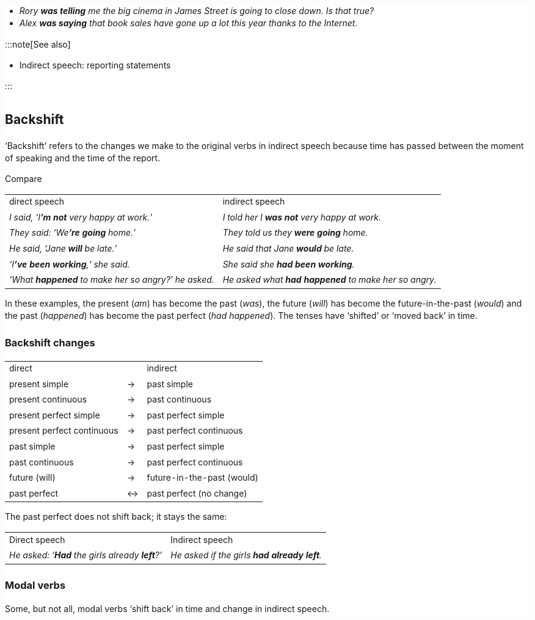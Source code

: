 - *Rory **was telling** me the big cinema in James Street is going to close down. Is that true?*
- *Alex **was saying** that book sales have gone up a lot this year thanks to the Internet.*

:::note[See also]

- Indirect speech: reporting statements

:::

## Backshift

‘Backshift’ refers to the changes we make to the original verbs in indirect speech because time has passed between the moment of speaking and the time of the report.

Compare

<table><tbody><tr valign="top"><td>direct speech</td><td>indirect speech</td></tr><tr valign="top"><td><i>I said, ‘I</i><b><i>’m</i></b><i> </i><b><i>not</i></b><i> very happy at work.’</i></td><td><i>I told her I </i><b><i>was</i></b><i> </i><b><i>not</i></b><i> very happy at work.</i></td></tr><tr valign="top"><td><i>They said: ‘We</i><b><i>’re</i></b><i> </i><b><i>going</i></b><i> home.’</i></td><td><i>They told us they </i><b><i>were</i></b><i> </i><b><i>going</i></b><i> home.</i></td></tr><tr valign="top"><td><i>He said, ‘Jane </i><b><i>will</i></b><i> be late.’</i></td><td><i>He said that Jane </i><b><i>would</i></b><i> be late.</i></td></tr><tr valign="top"><td><i>‘I</i><b><i>’ve</i></b><i> </i><b><i>been</i></b><i> </i><b><i>working</i></b><i>,’ she said.</i></td><td><i>She said she </i><b><i>had been working</i></b><i>.</i></td></tr><tr valign="top"><td><i>‘What </i><b><i>happened</i></b><i> to make her so angry?’ he asked.</i></td><td><i>He asked what </i><b><i>had happened</i></b><i> to make her so angry.</i></td></tr></tbody></table>

In these examples, the present (*am*) has become the past (*was*), the future (*will*) has become the future-in-the-past (*would*) and the past (*happened*) has become the past perfect (*had happened*). The tenses have ‘shifted’ or ‘moved back’ in time.

### Backshift changes

<table><tbody><tr valign="top"><td>direct</td><td><br/></td><td>indirect</td></tr><tr valign="top"><td>present simple</td><td>→</td><td>past simple</td></tr><tr valign="top"><td>present continuous</td><td>→</td><td>past continuous</td></tr><tr valign="top"><td>present perfect simple</td><td>→</td><td>past perfect simple</td></tr><tr valign="top"><td>present perfect continuous</td><td>→</td><td>past perfect continuous</td></tr><tr valign="top"><td>past simple</td><td>→</td><td>past perfect simple</td></tr><tr valign="top"><td>past continuous</td><td>→</td><td>past perfect continuous</td></tr><tr valign="top"><td>future (will)</td><td>→</td><td>future-in-the-past (would)</td></tr><tr valign="top"><td>past perfect</td><td>↔</td><td>past perfect (no change)</td></tr></tbody></table>

The past perfect does not shift back; it stays the same:

<table><tbody><tr valign="top"><td>Direct speech</td><td>Indirect speech</td></tr><tr valign="top"><td><i>He asked: ‘</i><b><i>Had</i></b><i> the girls already </i><b><i>left</i></b><i>?’</i></td><td><i>He asked if the girls </i><b><i>had</i></b><i> </i><b><i>already</i></b><i> </i><b><i>left</i></b><i>.</i></td></tr></tbody></table>

### Modal verbs

Some, but not all, modal verbs ‘shift back’ in time and change in indirect speech.
